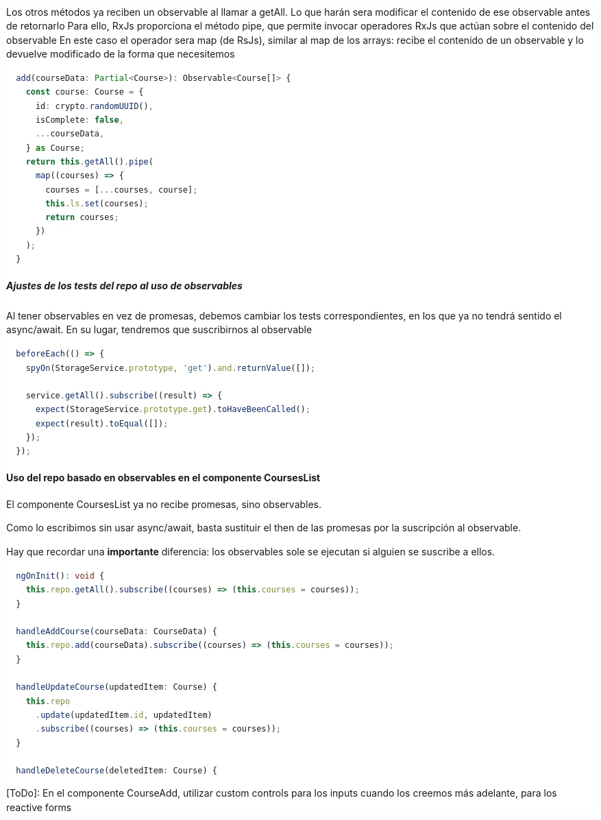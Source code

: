 Los otros métodos ya reciben un observable al llamar a getAll.
Lo que harán sera modificar el contenido de ese observable antes de retornarlo
Para ello, RxJs proporciona el método pipe, que permite invocar operadores RxJs que actúan sobre el contenido del observable
En este caso el operador sera map (de RsJs), similar al map de los arrays:
recibe el contenido de un observable y lo devuelve modificado de la forma que necesitemos

```ts
  add(courseData: Partial<Course>): Observable<Course[]> {
    const course: Course = {
      id: crypto.randomUUID(),
      isComplete: false,
      ...courseData,
    } as Course;
    return this.getAll().pipe(
      map((courses) => {
        courses = [...courses, course];
        this.ls.set(courses);
        return courses;
      })
    );
  }
```

##### _Ajustes de los tests del repo al uso de observables_

Al tener observables en vez de promesas, debemos cambiar los tests correspondientes, en los que ya no tendrá sentido el async/await.
En su lugar, tendremos que suscribirnos al observable

```ts
  beforeEach(() => {
    spyOn(StorageService.prototype, 'get').and.returnValue([]);

    service.getAll().subscribe((result) => {
      expect(StorageService.prototype.get).toHaveBeenCalled();
      expect(result).toEqual([]);
    });
  });
```

#### Uso del repo basado en observables en el componente **CoursesList**

El componente CoursesList ya no recibe promesas, sino observables.

Como lo escribimos sin usar async/await, basta sustituir el then de las promesas por la suscripción al observable.

Hay que recordar una **importante** diferencia: los observables sole se ejecutan si alguien se suscribe a ellos.

```ts
  ngOnInit(): void {
    this.repo.getAll().subscribe((courses) => (this.courses = courses));
  }

  handleAddCourse(courseData: CourseData) {
    this.repo.add(courseData).subscribe((courses) => (this.courses = courses));
  }

  handleUpdateCourse(updatedItem: Course) {
    this.repo
      .update(updatedItem.id, updatedItem)
      .subscribe((courses) => (this.courses = courses));
  }

  handleDeleteCourse(deletedItem: Course) {
```

[ToDo]: En el componente CourseAdd, utilizar custom controls para los inputs cuando los creemos más adelante, para los reactive forms